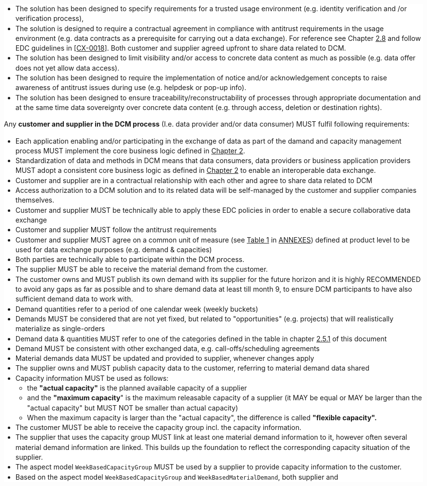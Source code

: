 - The solution has been designed to specify requirements for a trusted usage environment (e.g.
  identity verification and /or verification process),
- The solution is designed to require a contractual agreement in compliance with antitrust
  requirements in the usage environment (e.g. data contracts as a prerequisite for carrying out a
  data exchange). For reference see Chapter [2.8](#28-edc-policies) and follow EDC guidelines in
  \[[CX-0018](#31-normative-references)]. Both customer and supplier agreed upfront to share data
  related to DCM.
- The solution has been designed to limit visibility and/or access to concrete data content as much
  as possible (e.g. data offer does not yet allow data access).
- The solution has been designed to require the implementation of notice and/or acknowledgement
  concepts to raise awareness of antitrust issues during use (e.g. helpdesk or pop-up info).
- The solution has been designed to ensure traceability/reconstructability of processes through
  appropriate documentation and at the same time data sovereignty over concrete data content (e.g.
  through access, deletion or destination rights).

Any **customer and supplier in the DCM process** (I.e. data provider and/or data consumer) MUST
fulfil following requirements:

- Each application enabling and/or participating in the exchange of data as part of the damand and
  capacity management process MUST implement the core business logic defined in [Chapter 2](#2-main-content).
- Standardization of data and methods in DCM means that data consumers, data providers or business
  application providers MUST adopt a consistent core business logic as defined in [Chapter 2](#2-main-content)
  to enable an interoperable data exchange.
- Customer and supplier are in a contractual relationship with each other and agree to share data
  related to DCM
- Access authorization to a DCM solution and to its related data will be self-managed by the customer
  and supplier companies themselves.
- Customer and supplier MUST be technically able to apply these EDC policies in order to enable a
  secure collaborative data exchange
- Customer and supplier MUST follow the antitrust requirements
- Customer and supplier MUST agree on a common unit of measure (see [Table 1](#tables) in
  [ANNEXES](#annexes)) defined at product level to be used for data exchange purposes (e.g. demand &
  capacities)
- Both parties are technically able to participate within the DCM process.
- The supplier MUST be able to receive the material demand from the customer.
- The customer owns and MUST publish its own demand with its supplier for the future horizon and it
  is highly RECOMMENDED to avoid any gaps as far as possible and to share demand data at least till
  month 9, to ensure DCM participants to have also sufficient demand data to work with.
- Demand quantities refer to a period of one calendar week (weekly buckets)
- Demands MUST be considered that are not yet fixed, but related to "opportunities" (e.g. projects)
  that will realistically materialize as single-orders
- Demand data & quantities MUST refer to one of the categories defined in the table in chapter
  [2.5.1](#251-detailed-description-of-demand) of this document
- Demand MUST be consistent with other exchanged data, e.g. call-offs/scheduling agreements
- Material demands data MUST be updated and provided to supplier, whenever changes apply
- The supplier owns and MUST publish capacity data to the customer, referring to material demand
  data shared
- Capacity information MUST be used as follows:
  - the **"actual capacity"** is the planned available capacity of a supplier
  - and the **"maximum capacity**" is the maximum releasable capacity of a supplier (it MAY be equal
    or MAY be larger than the "actual capacity" but MUST NOT be smaller than actual capacity)
  - When the maximum capacity is larger than the "actual capacity", the difference is called
    **"flexible capacity".**
- The customer MUST be able to receive the capacity group incl. the capacity information.
- The supplier that uses the capacity group MUST link at least one material demand information to
  it, however often several material demand information are linked. This builds up the foundation to
  reflect the corresponding capacity situation of the supplier.
- The aspect model `WeekBasedCapacityGroup` MUST be used by a supplier to provide capacity
  information to the customer.
- Based on the aspect model `WeekBasedCapacityGroup` and `WeekBasedMaterialDemand`, both supplier and